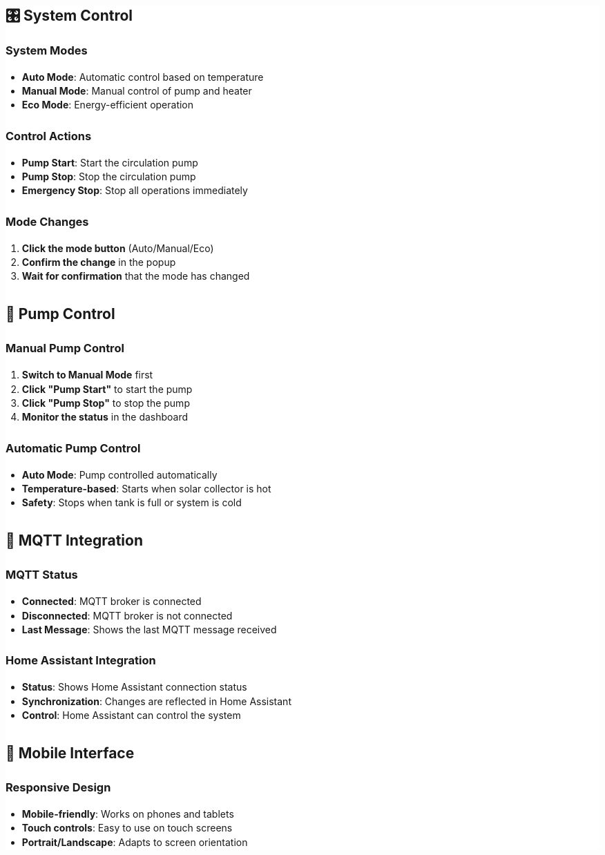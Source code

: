 ## 🎛️ System Control

### System Modes
- **Auto Mode**: Automatic control based on temperature
- **Manual Mode**: Manual control of pump and heater
- **Eco Mode**: Energy-efficient operation

### Control Actions
- **Pump Start**: Start the circulation pump
- **Pump Stop**: Stop the circulation pump
- **Emergency Stop**: Stop all operations immediately

### Mode Changes
1. **Click the mode button** (Auto/Manual/Eco)
2. **Confirm the change** in the popup
3. **Wait for confirmation** that the mode has changed

## 🔧 Pump Control

### Manual Pump Control
1. **Switch to Manual Mode** first
2. **Click "Pump Start"** to start the pump
3. **Click "Pump Stop"** to stop the pump
4. **Monitor the status** in the dashboard

### Automatic Pump Control
- **Auto Mode**: Pump controlled automatically
- **Temperature-based**: Starts when solar collector is hot
- **Safety**: Stops when tank is full or system is cold

## 📡 MQTT Integration

### MQTT Status
- **Connected**: MQTT broker is connected
- **Disconnected**: MQTT broker is not connected
- **Last Message**: Shows the last MQTT message received

### Home Assistant Integration
- **Status**: Shows Home Assistant connection status
- **Synchronization**: Changes are reflected in Home Assistant
- **Control**: Home Assistant can control the system

## 📱 Mobile Interface

### Responsive Design
- **Mobile-friendly**: Works on phones and tablets
- **Touch controls**: Easy to use on touch screens
- **Portrait/Landscape**: Adapts to screen orientation
